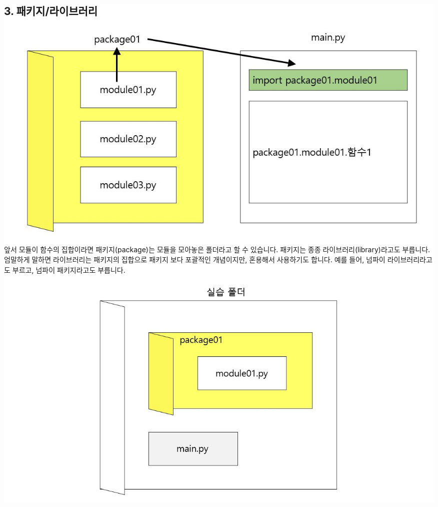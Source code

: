 
## 3. 패키지/라이브러리

<center><img src="/assets/images/programming/function-module-package/07.JPG" width="800"></center>

앞서 모듈이 함수의 집합이라면 패키지(package)는 모듈을 모아놓은 폴더라고 할 수 있습니다. 
패키지는 종종 라이브러리(library)라고도 부릅니다. 엄말하게 말하면 라이브러리는 패키지의 집합으로 패키지 보다 포괄적인 개념이지만, 
혼용해서 사용하기도 합니다. 
예를 들어, 넘파이 라이브러리라고도 부르고, 넘파이 패키지라고도 부릅니다.

<center><img src="/assets/images/programming/function-module-package/08.JPG" width="500"></center>

